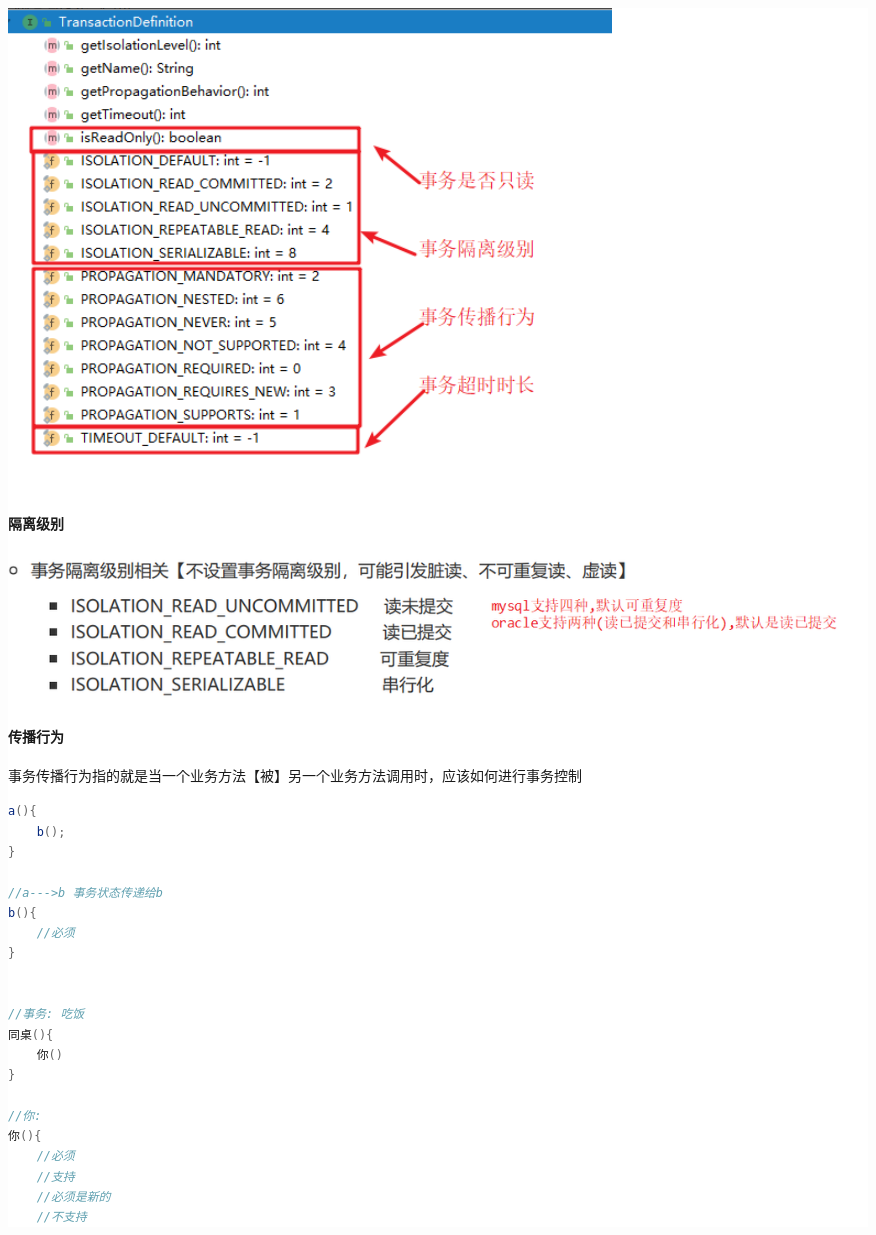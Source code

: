  ![image-20200710032117241](assets/image-20200710032117241.png)

#### 隔离级别

<img src="assets/image-20200710032212191.png" alt="image-20200710032212191" style="zoom:90%;" /> 

#### 传播行为

事务传播行为指的就是当一个业务方法【被】另一个业务方法调用时，应该如何进行事务控制 

~~~java
a(){
    b();
}

//a--->b 事务状态传递给b
b(){
    //必须 
}


//事务: 吃饭
同桌(){
    你()
}

//你: 
你(){
    //必须
    //支持
    //必须是新的
    //不支持
~~~